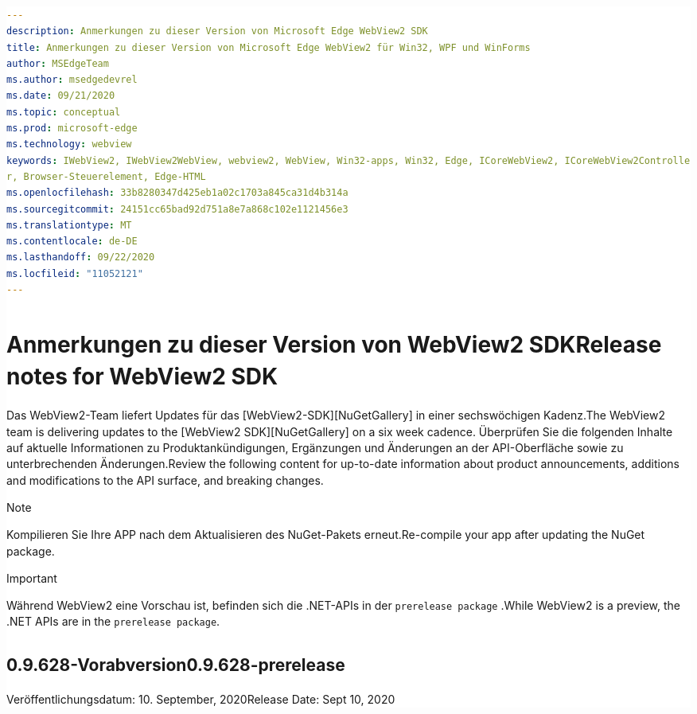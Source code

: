 ```yaml
---
description: Anmerkungen zu dieser Version von Microsoft Edge WebView2 SDK
title: Anmerkungen zu dieser Version von Microsoft Edge WebView2 für Win32, WPF und WinForms
author: MSEdgeTeam
ms.author: msedgedevrel
ms.date: 09/21/2020
ms.topic: conceptual
ms.prod: microsoft-edge
ms.technology: webview
keywords: IWebView2, IWebView2WebView, webview2, WebView, Win32-apps, Win32, Edge, ICoreWebView2, ICoreWebView2Controller, Browser-Steuerelement, Edge-HTML
ms.openlocfilehash: 33b8280347d425eb1a02c1703a845ca31d4b314a
ms.sourcegitcommit: 24151cc65bad92d751a8e7a868c102e1121456e3
ms.translationtype: MT
ms.contentlocale: de-DE
ms.lasthandoff: 09/22/2020
ms.locfileid: "11052121"
---
```

# <span data-ttu-id="96eb3-104">Anmerkungen zu dieser Version von WebView2 SDK</span><span class="sxs-lookup"><span data-stu-id="96eb3-104">Release notes for WebView2 SDK</span></span>  

<span data-ttu-id="96eb3-105">Das WebView2-Team liefert Updates für das [WebView2-SDK][NuGetGallery] in einer sechswöchigen Kadenz.</span><span class="sxs-lookup"><span data-stu-id="96eb3-105">The WebView2 team is delivering updates to the [WebView2 SDK][NuGetGallery] on a six week cadence.</span></span>  <span data-ttu-id="96eb3-106">Überprüfen Sie die folgenden Inhalte auf aktuelle Informationen zu Produktankündigungen, Ergänzungen und Änderungen an der API-Oberfläche sowie zu unterbrechenden Änderungen.</span><span class="sxs-lookup"><span data-stu-id="96eb3-106">Review the following content for up-to-date information about product announcements, additions and modifications to the API surface, and breaking changes.</span></span>  

> [!NOTE]
> <span data-ttu-id="96eb3-107">Kompilieren Sie Ihre APP nach dem Aktualisieren des NuGet-Pakets erneut.</span><span class="sxs-lookup"><span data-stu-id="96eb3-107">Re-compile your app after updating the NuGet package.</span></span>  

> [!IMPORTANT]
> <span data-ttu-id="96eb3-108">Während WebView2 eine Vorschau ist, befinden sich die .NET-APIs in der `prerelease package` .</span><span class="sxs-lookup"><span data-stu-id="96eb3-108">While WebView2 is a preview, the .NET APIs are in the `prerelease package`.</span></span>  

## <span data-ttu-id="96eb3-109">0.9.628-Vorabversion</span><span class="sxs-lookup"><span data-stu-id="96eb3-109">0.9.628-prerelease</span></span>  

<span data-ttu-id="96eb3-110">Veröffentlichungsdatum: 10. September, 2020</span><span class="sxs-lookup"><span data-stu-id="96eb3-110">Release Date: Sept 10, 2020</span></span>  


[ConceptsDistribution]: ./concepts/distribution.md "Verteilung von Anwendungen mit WebView2 | Microsoft docs"  
[ConceptsDistributionEvergreenMode]: ./concepts/distribution.md#evergreen-distribution-mode "Evergreen-Verteilungsmodus – Verteilung von Anwendungen mit WebView2 | Microsoft docs"  
[Webview2ConceptsDistributionUnderstandRuntimeInstallerPreview]: ./concepts/distribution.md#understanding-the-webview2-runtime "Grundlegendes zur WebView2-Laufzeit und zum Installationsprogramm (Preview) – Verteilung von Anwendungen mithilfe von WebView2 | Microsoft docs"  
[ConceptsVersioning]: ./concepts/versioning.md "Grundlegendes zu Browserversionen und WebView2 | Microsoft docs"  
[ConceptsVersioningExperimentalApis]: ./concepts/versioning.md#experimental-apis "Experimentelle APIs – Grundlegendes zu Browserversionen und WebView2 | Microsoft docs"  
[GettingstartedWinforms]: ./gettingstarted/winforms.md "Erste Schritte mit WebView2 in Windows Forms-apps | Microsoft docs"  
[GettingstartedWpf]: ./gettingstarted/wpf.md "Erste Schritte mit WebView2 in WPF | Microsoft docs"  
[HowtoDebug]: ./howto/debug.md "Debuggen bei der Entwicklung mit WebView2-Steuerelementen | Microsoft docs"  
[ReferenceWin3208190Iwebview2acceleratorkeypressedeventargsHandle]: ./reference/win32/0-8-190/iwebview2acceleratorkeypressedeventargs.md#handle "Handle-Interface-IWebView2AcceleratorKeyPressedEventArgs | Microsoft docs"  
[ReferenceWin3208190Iwebview2containsfullscreenelementchangedeventhandler]: ./reference/win32/0-8-190/iwebview2containsfullscreenelementchangedeventhandler.md "Schnittstelle IWebView2ContainsFullScreenElementChangedEventHandler | Microsoft docs"  
[ReferenceWin3208190Iwebview2settings2PutAredefaultcontextmenusenabled]: ./reference/win32/0-8-190/iwebview2settings2.md#put_aredefaultcontextmenusenabled "put_AreDefaultContextMenusEnabled-Interface IWebView2Settings2 | Microsoft docs"  
[ReferenceWin3208190Iwebview2settingsGetIsfullscreenallowedDeprecated]: ./reference/win32/0-8-190/iwebview2settings.md#get_isfullscreenallowed_deprecated "get_IsFullscreenAllowed_deprecated-Interface IWebView2Settings | Microsoft docs"  
[ReferenceWin3208190Iwebview2webmessagereceivedeventargsGetWebmessageasstring]: ./reference/win32/0-8-190/iwebview2webmessagereceivedeventargs.md#get_webmessageasstring "get_WebMessageAsString-Interface IWebView2WebMessageReceivedEventArgs | Microsoft docs"  
[ReferenceWin3208190Iwebview2webview4AddAcceleratorkeypressed]: ./reference/win32/0-8-190/iwebview2webview4.md#add_acceleratorkeypressed "add_AcceleratorKeyPressed-Interface IWebView2WebView4 | Microsoft docs"  
[ReferenceWin3208190Iwebview2webviewAddDocumentstatechanged]: ./reference/win32/0-8-190/iwebview2webview.md#add_documentstatechanged "add_DocumentStateChanged-Interface IWebView2WebView | Microsoft docs"  
[ReferenceWin3208190Iwebview2webview4Addremoteobject]: ./reference/win32/0-8-190/iwebview2webview4.md#addremoteobject "Addremoteobject-Schnittstelle IWebView2WebView4 | Microsoft docs"  
[ReferenceWin3208190Iwebview2webview5AddWebresourcerequested]: ./reference/win32/0-8-190/iwebview2webview5.md#add_webresourcerequested "add_WebResourceRequested-Interface IWebView2WebView5 | Microsoft docs"  
[ReferenceWin3208190Iwebview2webview5Addwebresourcerequestedfilter]: ./reference/win32/0-8-190/iwebview2webview5.md#addwebresourcerequestedfilter "AddWebResourceRequestedFilter-Interface-IWebView2WebView5 | Microsoft docs"  
[ReferenceWin3208190Iwebview2webview5GetContainsfullscreenelement]: ./reference/win32/0-8-190/iwebview2webview5.md#get_containsfullscreenelement "get_ContainsFullScreenElement-Interface IWebView2WebView5 | Microsoft docs"  
[ReferenceWin3208190Iwebview2webview5Removewebresourcerequestedfilter]: ./reference/win32/0-8-190/iwebview2webview5.md#removewebresourcerequestedfilter "RemoveWebResourceRequestedFilter-Interface-IWebView2WebView5 | Microsoft docs"  
[ReferenceWin3208190WebView2IdlCreatewebview2environmentwithdetails]:  ./reference/win32/0-8-190/webview2-idl.md#createwebview2environmentwithdetails "CreateWebView2EnvironmentWithDetails-Globals | Microsoft docs"  
[ReferenceWin3209430Icorewebview2]: ./reference/win32/0-9-430/icorewebview2.md "Schnittstelle ICoreWebView2 | Microsoft docs"  
[ReferenceWin3209430Icorewebview2acceleratorkeypressedeventargsGetHandled]: ./reference/win32/0-9-430/icorewebview2acceleratorkeypressedeventargs.md#get_handled "get_Handled-Interface ICoreWebView2AcceleratorKeyPressedEventArgs | Microsoft docs"  
[ReferenceWin3209430Icorewebview2AddContentloading]: ./reference/win32/0-9-430/icorewebview2.md#add_contentloading "add_ContentLoading-Interface ICoreWebView2 | Microsoft docs"  
[ReferenceWin3209430Icorewebview2AddHistorychanged]: ./reference/win32/0-9-430/icorewebview2.md#add_historychanged "add_HistoryChanged-Interface ICoreWebView2 | Microsoft docs"  
[ReferenceWin3209430Icorewebview2Addremoteobject]: ./reference/win32/0-9-430/icorewebview2.md#addremoteobject "Addremoteobject-Schnittstelle ICoreWebView2 | Microsoft docs"  
[ReferenceWin3209430Icorewebview2AddSourcechanged]: ./reference/win32/0-9-430/icorewebview2.md#add_sourcechanged "add_SourceChanged-Interface ICoreWebView2 | Microsoft docs"  
[ReferenceWin3209430Icorewebview2AddWindowcloserequested]: ./reference/win32/0-9-430/icorewebview2.md#add_windowcloserequested "add_WindowCloseRequested-Interface ICoreWebView2 | Microsoft docs"  
[ReferenceWin3209430Icorewebview2CoreWebview2ScriptDialogKind]: ./reference/win32/0-9-430/icorewebview2.md#core_webview2_script_dialog_kind "CORE_WEBVIEW2_SCRIPT_DIALOG_KIND-Interface ICoreWebView2 | Microsoft docs"  
[ReferenceWin3209430Icorewebview2devtoolsprotocoleventreceiver]: ./reference/win32/0-9-430/icorewebview2devtoolsprotocoleventreceiver.md "Schnittstelle ICoreWebView2DevToolsProtocolEventReceiver | Microsoft docs"  
[ReferenceWin3209430Icorewebview2devtoolsprotocoleventreceiverAddDevtoolsprotocoleventreceived]: ./reference/win32/0-9-430/icorewebview2devtoolsprotocoleventreceiver.md#add_devtoolsprotocoleventreceived "add_DevToolsProtocolEventReceived-Interface ICoreWebView2DevToolsProtocolEventReceiver | Microsoft docs"  
[ReferenceWin3209430Icorewebview2devtoolsprotocoleventreceiverRemoveDevtoolsprotocoleventreceived]: ./reference/win32/0-9-430/icorewebview2devtoolsprotocoleventreceiver.md#remove_devtoolsprotocoleventreceived "remove_DevToolsProtocolEventReceived-Interface ICoreWebView2DevToolsProtocolEventReceiver | Microsoft docs"  
[ReferenceWin3209430Icorewebview2environmentGetBrowserversioninfo]: ./reference/win32/0-9-430/icorewebview2environment.md#get_browserversioninfo "get_BrowserVersionInfo-Interface ICoreWebView2Environment | Microsoft docs"  
[ReferenceWin3209430Icorewebview2host]: ./reference/win32/0-9-430/icorewebview2host.md "Schnittstelle ICoreWebView2Host | Microsoft docs"  
[ReferenceWin3209430Webview2IdlGetcorewebview2browserversioninfo]: ./reference/win32/0-9-430/webview2-idl.md#getcorewebview2browserversioninfo "GetCoreWebView2BrowserVersionInfo-Globals | Microsoft docs"  
[ReferenceWin3209430Icorewebview2hostGetZoomfactor]: ./reference/win32/0-9-430/icorewebview2host.md#get_zoomfactor "get_ZoomFactor-Interface ICoreWebView2Host | Microsoft docs"  